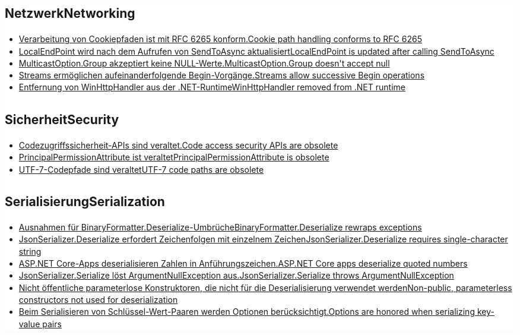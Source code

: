 ## <a name="networking"></a><span data-ttu-id="f5d73-203">Netzwerk</span><span class="sxs-lookup"><span data-stu-id="f5d73-203">Networking</span></span>

- [<span data-ttu-id="f5d73-204">Verarbeitung von Cookiepfaden ist mit RFC 6265 konform.</span><span class="sxs-lookup"><span data-stu-id="f5d73-204">Cookie path handling conforms to RFC 6265</span></span>](networking/5.0/cookie-path-conforms-to-rfc6265.md)
- [<span data-ttu-id="f5d73-205">LocalEndPoint wird nach dem Aufrufen von SendToAsync aktualisiert</span><span class="sxs-lookup"><span data-stu-id="f5d73-205">LocalEndPoint is updated after calling SendToAsync</span></span>](networking/5.0/localendpoint-updated-on-sendtoasync.md)
- [<span data-ttu-id="f5d73-206">MulticastOption.Group akzeptiert keine NULL-Werte.</span><span class="sxs-lookup"><span data-stu-id="f5d73-206">MulticastOption.Group doesn't accept null</span></span>](networking/5.0/multicastoption-group-doesnt-accept-null.md)
- [<span data-ttu-id="f5d73-207">Streams ermöglichen aufeinanderfolgende Begin-Vorgänge.</span><span class="sxs-lookup"><span data-stu-id="f5d73-207">Streams allow successive Begin operations</span></span>](networking/5.0/negotiatestream-sslstream-dont-fail-on-successive-begin-calls.md)
- [<span data-ttu-id="f5d73-208">Entfernung von WinHttpHandler aus der .NET-Runtime</span><span class="sxs-lookup"><span data-stu-id="f5d73-208">WinHttpHandler removed from .NET runtime</span></span>](networking/5.0/winhttphandler-removed-from-runtime.md)

## <a name="security"></a><span data-ttu-id="f5d73-209">Sicherheit</span><span class="sxs-lookup"><span data-stu-id="f5d73-209">Security</span></span>

- [<span data-ttu-id="f5d73-210">Codezugriffssicherheit-APIs sind veraltet.</span><span class="sxs-lookup"><span data-stu-id="f5d73-210">Code access security APIs are obsolete</span></span>](core-libraries/5.0/code-access-security-apis-obsolete.md)
- [<span data-ttu-id="f5d73-211">PrincipalPermissionAttribute ist veraltet</span><span class="sxs-lookup"><span data-stu-id="f5d73-211">PrincipalPermissionAttribute is obsolete</span></span>](core-libraries/5.0/principalpermissionattribute-obsolete.md)
- [<span data-ttu-id="f5d73-212">UTF-7-Codepfade sind veraltet</span><span class="sxs-lookup"><span data-stu-id="f5d73-212">UTF-7 code paths are obsolete</span></span>](core-libraries/5.0/utf-7-code-paths-obsolete.md)

## <a name="serialization"></a><span data-ttu-id="f5d73-213">Serialisierung</span><span class="sxs-lookup"><span data-stu-id="f5d73-213">Serialization</span></span>

- [<span data-ttu-id="f5d73-214">Ausnahmen für BinaryFormatter.Deserialize-Umbrüche</span><span class="sxs-lookup"><span data-stu-id="f5d73-214">BinaryFormatter.Deserialize rewraps exceptions</span></span>](serialization/5.0/binaryformatter-deserialize-rewraps-exceptions.md)
- [<span data-ttu-id="f5d73-215">JsonSerializer.Deserialize erfordert Zeichenfolgen mit einzelnem Zeichen</span><span class="sxs-lookup"><span data-stu-id="f5d73-215">JsonSerializer.Deserialize requires single-character string</span></span>](serialization/5.0/deserializing-json-into-char-requires-single-character.md)
- [<span data-ttu-id="f5d73-216">ASP.NET Core-Apps deserialisieren Zahlen in Anführungszeichen.</span><span class="sxs-lookup"><span data-stu-id="f5d73-216">ASP.NET Core apps deserialize quoted numbers</span></span>](serialization/5.0/jsonserializer-allows-reading-numbers-as-strings.md)
- [<span data-ttu-id="f5d73-217">JsonSerializer.Serialize löst ArgumentNullException aus.</span><span class="sxs-lookup"><span data-stu-id="f5d73-217">JsonSerializer.Serialize throws ArgumentNullException</span></span>](serialization/5.0/jsonserializer-serialize-throws-argumentnullexception-for-null-type.md)
- [<span data-ttu-id="f5d73-218">Nicht öffentliche parameterlose Konstruktoren, die nicht für die Deserialisierung verwendet werden</span><span class="sxs-lookup"><span data-stu-id="f5d73-218">Non-public, parameterless constructors not used for deserialization</span></span>](serialization/5.0/non-public-parameterless-constructors-not-used-for-deserialization.md)
- [<span data-ttu-id="f5d73-219">Beim Serialisieren von Schlüssel-Wert-Paaren werden Optionen berücksichtigt.</span><span class="sxs-lookup"><span data-stu-id="f5d73-219">Options are honored when serializing key-value pairs</span></span>](serialization/5.0/options-honored-when-serializing-key-value-pairs.md)
